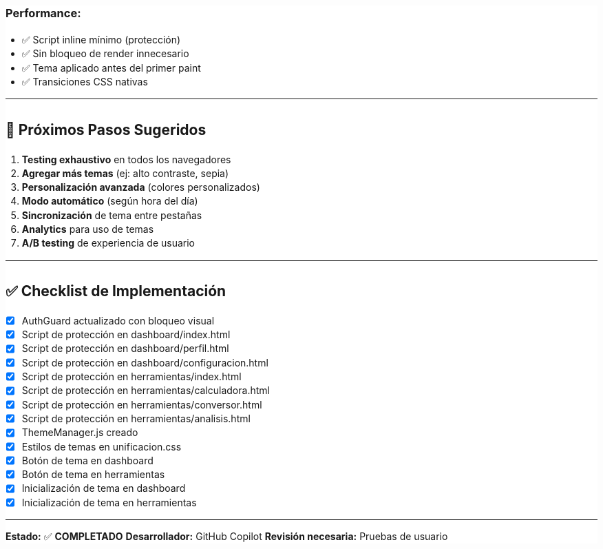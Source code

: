 ### Performance:
- ✅ Script inline mínimo (protección)
- ✅ Sin bloqueo de render innecesario
- ✅ Tema aplicado antes del primer paint
- ✅ Transiciones CSS nativas

---

## 🚀 Próximos Pasos Sugeridos

1. **Testing exhaustivo** en todos los navegadores
2. **Agregar más temas** (ej: alto contraste, sepia)
3. **Personalización avanzada** (colores personalizados)
4. **Modo automático** (según hora del día)
5. **Sincronización** de tema entre pestañas
6. **Analytics** para uso de temas
7. **A/B testing** de experiencia de usuario

---

## ✅ Checklist de Implementación

- [x] AuthGuard actualizado con bloqueo visual
- [x] Script de protección en dashboard/index.html
- [x] Script de protección en dashboard/perfil.html
- [x] Script de protección en dashboard/configuracion.html
- [x] Script de protección en herramientas/index.html
- [x] Script de protección en herramientas/calculadora.html
- [x] Script de protección en herramientas/conversor.html
- [x] Script de protección en herramientas/analisis.html
- [x] ThemeManager.js creado
- [x] Estilos de temas en unificacion.css
- [x] Botón de tema en dashboard
- [x] Botón de tema en herramientas
- [x] Inicialización de tema en dashboard
- [x] Inicialización de tema en herramientas

---

**Estado:** ✅ **COMPLETADO**
**Desarrollador:** GitHub Copilot
**Revisión necesaria:** Pruebas de usuario
